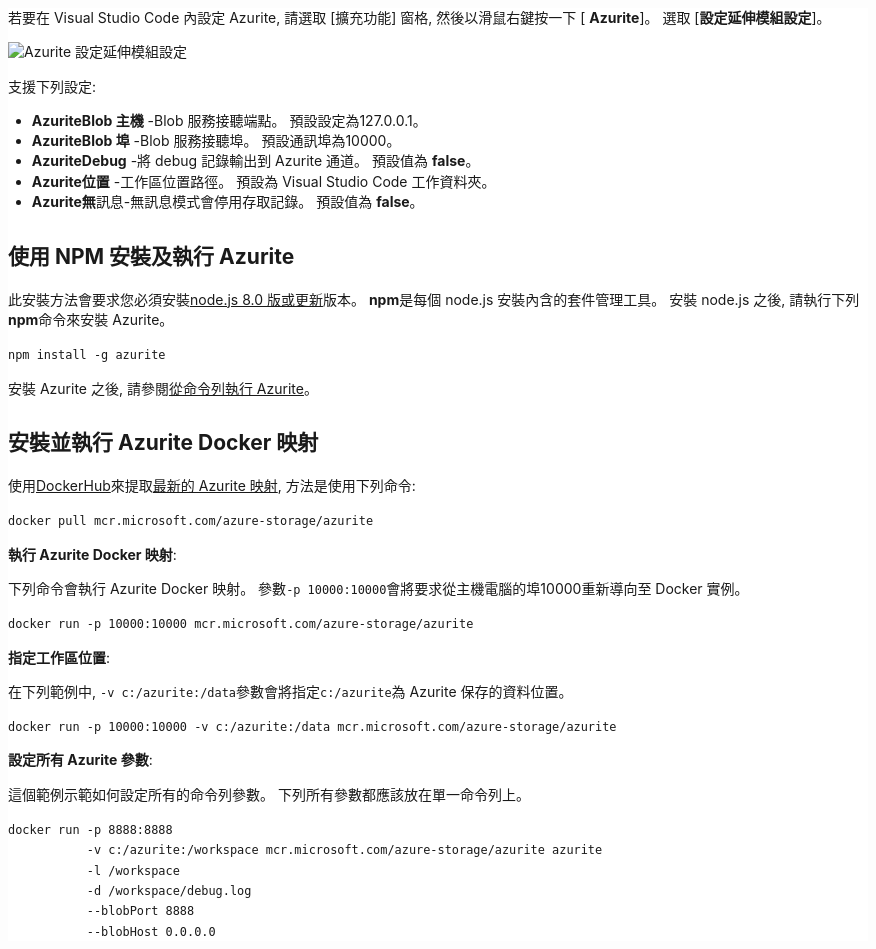 若要在 Visual Studio Code 內設定 Azurite, 請選取 [擴充功能] 窗格, 然後以滑鼠右鍵按一下 [ **Azurite**]。 選取 [**設定延伸模組設定**]。

![Azurite 設定延伸模組設定](media/storage-use-azurite/azurite-configure-extension-settings.png)

支援下列設定:

   * **AzuriteBlob 主機** -Blob 服務接聽端點。 預設設定為127.0.0.1。
   * **AzuriteBlob 埠** -Blob 服務接聽埠。 預設通訊埠為10000。
   * **AzuriteDebug** -將 debug 記錄輸出到 Azurite 通道。 預設值為 **false**。
   * **Azurite位置** -工作區位置路徑。 預設為 Visual Studio Code 工作資料夾。
   * **Azurite無**訊息-無訊息模式會停用存取記錄。 預設值為 **false**。

## <a name="install-and-run-azurite-by-using-npm"></a>使用 NPM 安裝及執行 Azurite

此安裝方法會要求您必須安裝[node.js 8.0 版或更新](https://nodejs.org)版本。 **npm**是每個 node.js 安裝內含的套件管理工具。 安裝 node.js 之後, 請執行下列**npm**命令來安裝 Azurite。

```console
npm install -g azurite
```

安裝 Azurite 之後, 請參閱[從命令列執行 Azurite](#run-azurite-from-a-command-line)。

## <a name="install-and-run-the-azurite-docker-image"></a>安裝並執行 Azurite Docker 映射

使用[DockerHub](https://hub.docker.com/)來提取[最新的 Azurite 映射](https://hub.docker.com/_/microsoft-azure-storage-azurite), 方法是使用下列命令:

```console
docker pull mcr.microsoft.com/azure-storage/azurite
```

**執行 Azurite Docker 映射**:

下列命令會執行 Azurite Docker 映射。 參數`-p 10000:10000`會將要求從主機電腦的埠10000重新導向至 Docker 實例。

```console
docker run -p 10000:10000 mcr.microsoft.com/azure-storage/azurite
```

**指定工作區位置**:

在下列範例中, `-v c:/azurite:/data`參數會將指定`c:/azurite`為 Azurite 保存的資料位置。

```console
docker run -p 10000:10000 -v c:/azurite:/data mcr.microsoft.com/azure-storage/azurite
```

**設定所有 Azurite 參數**:

這個範例示範如何設定所有的命令列參數。 下列所有參數都應該放在單一命令列上。

```console
docker run -p 8888:8888
           -v c:/azurite:/workspace mcr.microsoft.com/azure-storage/azurite azurite
           -l /workspace
           -d /workspace/debug.log
           --blobPort 8888
           --blobHost 0.0.0.0
```
